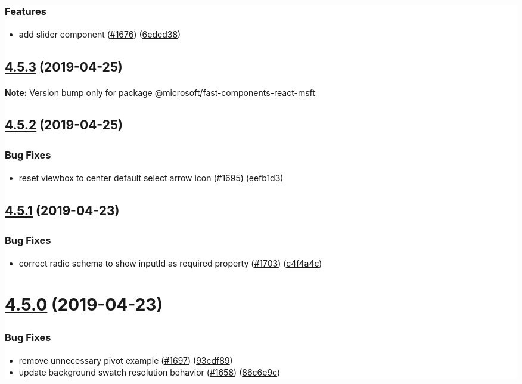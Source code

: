 
### Features

* add slider component ([#1676](https://github.com/Microsoft/fast/issues/1676)) ([6eded38](https://github.com/Microsoft/fast/commit/6eded38))





## [4.5.3](https://github.com/Microsoft/fast/compare/@microsoft/fast-components-react-msft@4.5.2...@microsoft/fast-components-react-msft@4.5.3) (2019-04-25)

**Note:** Version bump only for package @microsoft/fast-components-react-msft





## [4.5.2](https://github.com/Microsoft/fast/compare/@microsoft/fast-components-react-msft@4.5.1...@microsoft/fast-components-react-msft@4.5.2) (2019-04-25)


### Bug Fixes

* reset viewbox to center default select arrow icon ([#1695](https://github.com/Microsoft/fast/issues/1695)) ([eefb1d3](https://github.com/Microsoft/fast/commit/eefb1d3))





## [4.5.1](https://github.com/Microsoft/fast/compare/@microsoft/fast-components-react-msft@4.5.0...@microsoft/fast-components-react-msft@4.5.1) (2019-04-23)


### Bug Fixes

* correct radio schema to show inputId as required property ([#1703](https://github.com/Microsoft/fast/issues/1703)) ([c4f4a4c](https://github.com/Microsoft/fast/commit/c4f4a4c))





# [4.5.0](https://github.com/Microsoft/fast/compare/@microsoft/fast-components-react-msft@4.4.4...@microsoft/fast-components-react-msft@4.5.0) (2019-04-23)


### Bug Fixes

* remove unnecessary pivot example ([#1697](https://github.com/Microsoft/fast/issues/1697)) ([93cdf89](https://github.com/Microsoft/fast/commit/93cdf89))
* update background swatch resolution behavior ([#1658](https://github.com/Microsoft/fast/issues/1658)) ([86c6e9c](https://github.com/Microsoft/fast/commit/86c6e9c))
